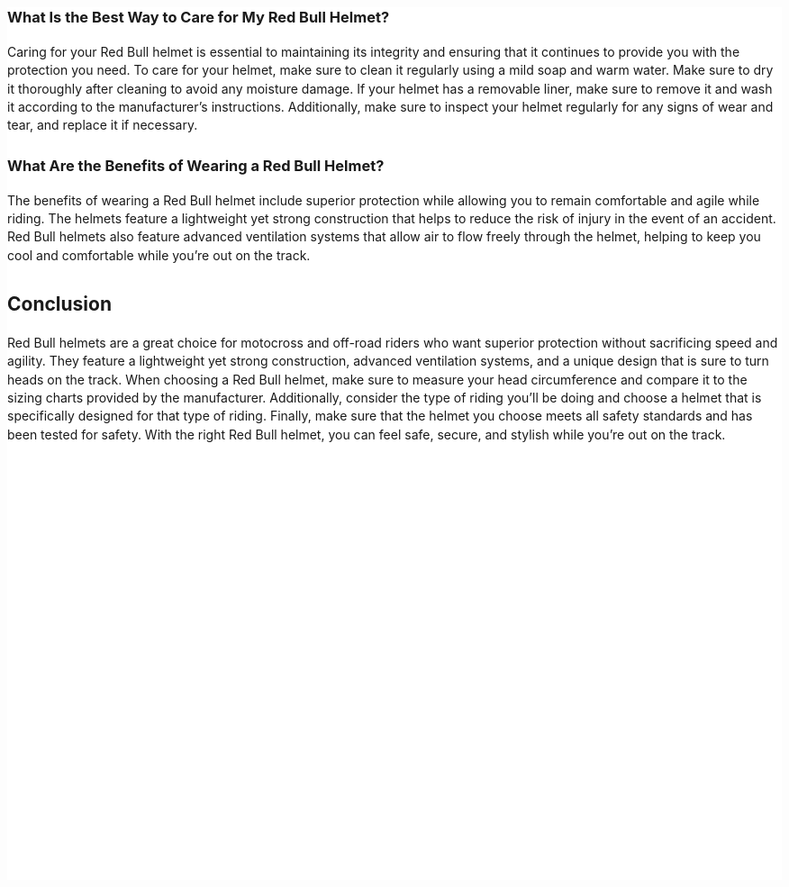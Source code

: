 <h3>What Is the Best Way to Care for My Red Bull Helmet?</h3>
Caring for your Red Bull helmet is essential to maintaining its integrity and ensuring that it continues to provide you with the protection you need. To care for your helmet, make sure to clean it regularly using a mild soap and warm water. Make sure to dry it thoroughly after cleaning to avoid any moisture damage. If your helmet has a removable liner, make sure to remove it and wash it according to the manufacturer’s instructions. Additionally, make sure to inspect your helmet regularly for any signs of wear and tear, and replace it if necessary. 

<h3>What Are the Benefits of Wearing a Red Bull Helmet?</h3>
The benefits of wearing a Red Bull helmet include superior protection while allowing you to remain comfortable and agile while riding. The helmets feature a lightweight yet strong construction that helps to reduce the risk of injury in the event of an accident. Red Bull helmets also feature advanced ventilation systems that allow air to flow freely through the helmet, helping to keep you cool and comfortable while you’re out on the track. 

<h2>Conclusion</h2>
Red Bull helmets are a great choice for motocross and off-road riders who want superior protection without sacrificing speed and agility. They feature a lightweight yet strong construction, advanced ventilation systems, and a unique design that is sure to turn heads on the track. When choosing a Red Bull helmet, make sure to measure your head circumference and compare it to the sizing charts provided by the manufacturer. Additionally, consider the type of riding you’ll be doing and choose a helmet that is specifically designed for that type of riding. Finally, make sure that the helmet you choose meets all safety standards and has been tested for safety. With the right Red Bull helmet, you can feel safe, secure, and stylish while you’re out on the track.

<div style="position: relative; padding-bottom: 56.25%; overflow: hidden"><iframe src="https://www.youtube.com/embed/DYd0m6RkgnM" frameborder="0" allow="accelerometer; autoplay; clipboard-write; encrypted-media; gyroscope; picture-in-picture; web-share" allowfullscreen style="position: absolute; top: 0; left: 0; width: 100%; height: 100%;"></iframe>
</div>
